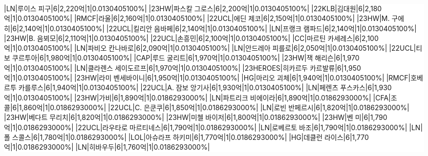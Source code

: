 |LN|루이스 피구|6|2,220억|1|0.0130405100%|
|23HW|파스칼 그로스|6|2,200억|1|0.0130405100%|
|22KLB|김대원|6|2,180억|1|0.0130405100%|
|RMCF|라울|6|2,160억|1|0.0130405100%|
|22UCL|에딘 제코|6|2,150억|1|0.0130405100%|
|23HW|M. 구에히|6|2,140억|1|0.0130405100%|
|22UCL|킬리안 음바페|6|2,140억|1|0.0130405100%|
|LN|프랭크 램파드|6|2,140억|1|0.0130405100%|
|23HW|B. 음뵈모|6|2,110억|1|0.0130405100%|
|22UCL|손흥민|6|2,100억|1|0.0130405100%|
|CC|마르틴 카세레스|6|2,100억|1|0.0130405100%|
|LN|파비오 칸나바로|6|2,090억|1|0.0130405100%|
|LN|안드레아 피를로|6|2,050억|1|0.0130405100%|
|22UCL|티보 쿠르투아|6|1,980억|1|0.0130405100%|
|CAP|루드 굴리트|6|1,970억|1|0.0130405100%|
|23HW|잭 해리슨|6|1,970억|1|0.0130405100%|
|LN|클라렌스 세이도르프|6|1,970억|1|0.0130405100%|
|23HEROES|히카르두 카르발류|6|1,950억|1|0.0130405100%|
|23HW|라미 벤세바이니|6|1,950억|1|0.0130405100%|
|HG|마리오 괴체|6|1,940억|1|0.0130405100%|
|RMCF|호베르투 카를루스|6|1,940억|1|0.0130405100%|
|22UCL|A. 잠보 앙기사|6|1,930억|1|0.0130405100%|
|LN|페렌츠 푸스카스|6|1,930억|1|0.0130405100%|
|23HW|가비|6|1,890억|1|0.0186293000%|
|LN|파트리크 비에이라|6|1,890억|1|0.0186293000%|
|CFA|조 콜|6|1,860억|1|0.0186293000%|
|22UCL|C. 은쿤쿠|6|1,850억|1|0.0186293000%|
|LN|로빈 반페르시|6|1,820억|1|0.0186293000%|
|23HW|베다트 무리치|6|1,820억|1|0.0186293000%|
|23HW|미첼 바이저|6|1,800억|1|0.0186293000%|
|23HW|벤 미|6|1,790억|1|0.0186293000%|
|22UCL|라우타로 마르티네스|6|1,790억|1|0.0186293000%|
|LN|로베르토 바조|6|1,790억|1|0.0186293000%|
|LN|폴 스콜스|6|1,780억|1|0.0186293000%|
|LOL|아슈라프 하키미|6|1,770억|1|0.0186293000%|
|HG|데클런 라이스|6|1,770억|1|0.0186293000%|
|LN|히바우두|6|1,760억|1|0.0186293000%|